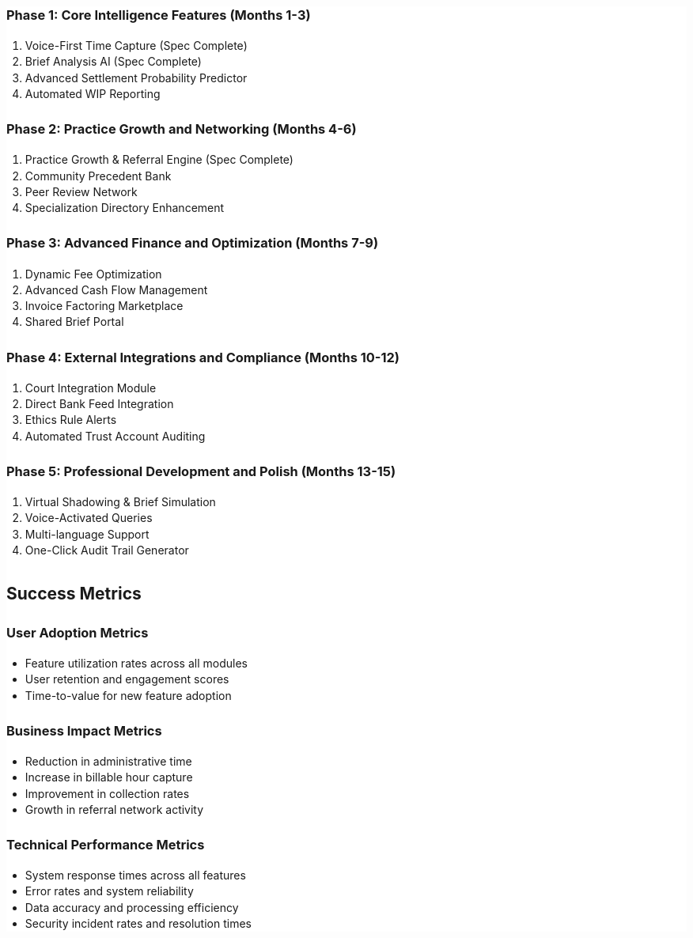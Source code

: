 ### Phase 1: Core Intelligence Features (Months 1-3)
1. Voice-First Time Capture (Spec Complete)
2. Brief Analysis AI (Spec Complete)
3. Advanced Settlement Probability Predictor
4. Automated WIP Reporting

### Phase 2: Practice Growth and Networking (Months 4-6)
1. Practice Growth & Referral Engine (Spec Complete)
2. Community Precedent Bank
3. Peer Review Network
4. Specialization Directory Enhancement

### Phase 3: Advanced Finance and Optimization (Months 7-9)
1. Dynamic Fee Optimization
2. Advanced Cash Flow Management
3. Invoice Factoring Marketplace
4. Shared Brief Portal

### Phase 4: External Integrations and Compliance (Months 10-12)
1. Court Integration Module
2. Direct Bank Feed Integration
3. Ethics Rule Alerts
4. Automated Trust Account Auditing

### Phase 5: Professional Development and Polish (Months 13-15)
1. Virtual Shadowing & Brief Simulation
2. Voice-Activated Queries
3. Multi-language Support
4. One-Click Audit Trail Generator

## Success Metrics

### User Adoption Metrics
- Feature utilization rates across all modules
- User retention and engagement scores
- Time-to-value for new feature adoption

### Business Impact Metrics
- Reduction in administrative time
- Increase in billable hour capture
- Improvement in collection rates
- Growth in referral network activity

### Technical Performance Metrics
- System response times across all features
- Error rates and system reliability
- Data accuracy and processing efficiency
- Security incident rates and resolution times